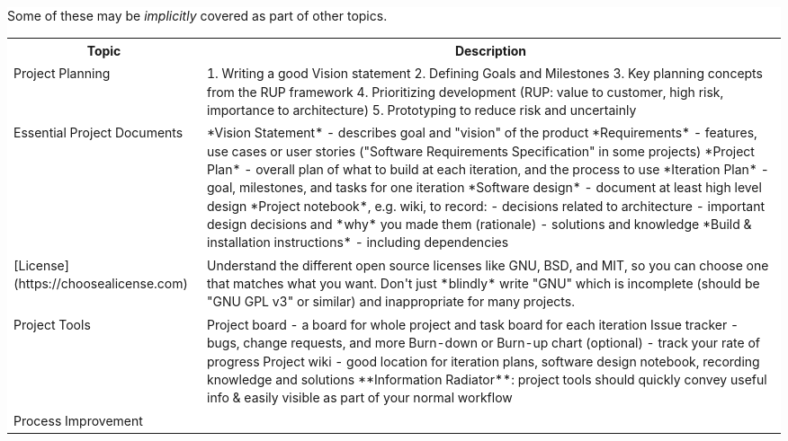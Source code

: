 Some of these may be *implicitly* covered as part of other topics.

<table border="0">
<tr valign="top"> <th width="25%">Topic</th> <th width="75%">Description</th> </tr>
<tr valign="top">
<td markdown="span">
Project Planning
</td>
<td markdown="span">
1. Writing a good Vision statement    
2. Defining Goals and Milestones    
3. Key planning concepts from the RUP framework    
4. Prioritizing development (RUP: value to customer, high risk, importance to architecture)    
5. Prototyping to reduce risk and uncertainly
</td>
</tr>
<tr valign="top">
<td markdown="span">
Essential Project Documents
</td>
<td markdown="span">
*Vision Statement* - describes goal and "vision" of the product    
*Requirements* - features, use cases or user stories ("Software Requirements Specification" in some projects)    
*Project Plan* - overall plan of what to build at each iteration, and the process to use   
*Iteration Plan* - goal, milestones, and tasks for one iteration    
*Software design* - document at least high level design    
*Project notebook*, e.g. wiki, to record:
	- decisions related to architecture 
	- important design decisions and *why* you made them (rationale)    
	- solutions and knowledge      
*Build & installation instructions* - including dependencies
</td>
</tr>
<tr valign="top">
<td markdown="span">
[License](https://choosealicense.com)
</td>
<td markdown="span">
Understand the different open source licenses like GNU, BSD, and MIT, 
so you can choose one that matches what you want.    
Don't just *blindly* write "GNU" which is incomplete (should be "GNU GPL v3" or similar) and inappropriate for many projects. 
</td>
</tr>
<tr valign="top">
<td markdown="span">
Project Tools
</td>
<td markdown="span">
Project board - a board for whole project and task board for each iteration   
Issue tracker - bugs, change requests, and more    
Burn-down or Burn-up chart (optional) - track your rate of progress    
Project wiki - good location for iteration plans, software design notebook, recording knowledge and solutions    
**Information Radiator**:  project tools should quickly convey useful info & easily visible as part of your normal workflow
</td>
</tr>
<tr valign="top">
<td markdown="span">
Process Improvement
</td>
<td markdown="span">